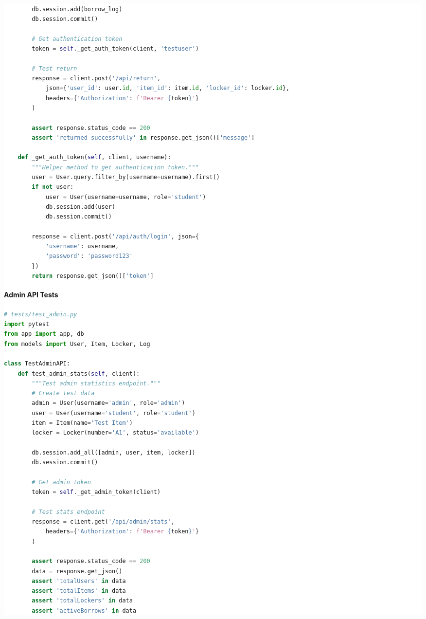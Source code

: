 ```python
        db.session.add(borrow_log)
        db.session.commit()

        # Get authentication token
        token = self._get_auth_token(client, 'testuser')

        # Test return
        response = client.post('/api/return',
            json={'user_id': user.id, 'item_id': item.id, 'locker_id': locker.id},
            headers={'Authorization': f'Bearer {token}'}
        )

        assert response.status_code == 200
        assert 'returned successfully' in response.get_json()['message']

    def _get_auth_token(self, client, username):
        """Helper method to get authentication token."""
        user = User.query.filter_by(username=username).first()
        if not user:
            user = User(username=username, role='student')
            db.session.add(user)
            db.session.commit()

        response = client.post('/api/auth/login', json={
            'username': username,
            'password': 'password123'
        })
        return response.get_json()['token']
```

#### Admin API Tests

```python
# tests/test_admin.py
import pytest
from app import app, db
from models import User, Item, Locker, Log

class TestAdminAPI:
    def test_admin_stats(self, client):
        """Test admin statistics endpoint."""
        # Create test data
        admin = User(username='admin', role='admin')
        user = User(username='student', role='student')
        item = Item(name='Test Item')
        locker = Locker(number='A1', status='available')

        db.session.add_all([admin, user, item, locker])
        db.session.commit()

        # Get admin token
        token = self._get_admin_token(client)

        # Test stats endpoint
        response = client.get('/api/admin/stats',
            headers={'Authorization': f'Bearer {token}'}
        )

        assert response.status_code == 200
        data = response.get_json()
        assert 'totalUsers' in data
        assert 'totalItems' in data
        assert 'totalLockers' in data
        assert 'activeBorrows' in data
```